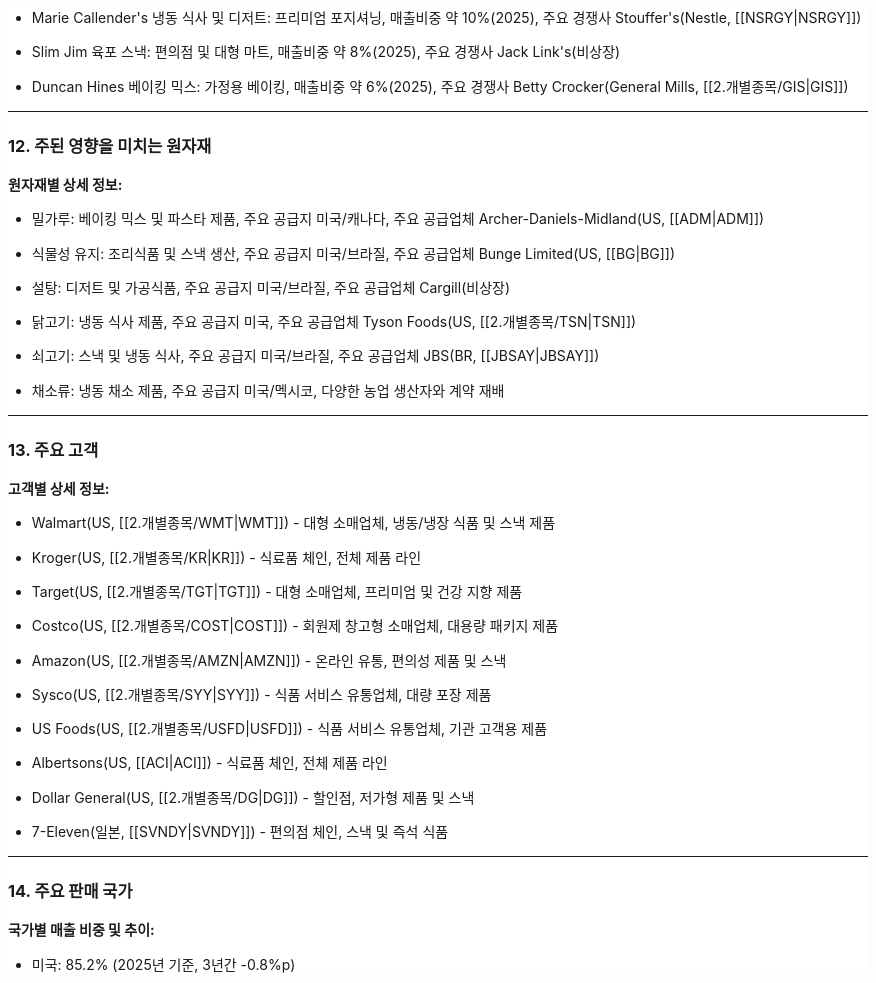 - Marie Callender's 냉동 식사 및 디저트: 프리미엄 포지셔닝, 매출비중 약 10%(2025), 주요 경쟁사 Stouffer's(Nestle, [[NSRGY\|NSRGY]])
    
- Slim Jim 육포 스낵: 편의점 및 대형 마트, 매출비중 약 8%(2025), 주요 경쟁사 Jack Link's(비상장)
    
- Duncan Hines 베이킹 믹스: 가정용 베이킹, 매출비중 약 6%(2025), 주요 경쟁사 Betty Crocker(General Mills, [[2.개별종목/GIS\|GIS]])
    

---

### 12. 주된 영향을 미치는 원자재

**원자재별 상세 정보:**

- 밀가루: 베이킹 믹스 및 파스타 제품, 주요 공급지 미국/캐나다, 주요 공급업체 Archer-Daniels-Midland(US, [[ADM\|ADM]])
    
- 식물성 유지: 조리식품 및 스낵 생산, 주요 공급지 미국/브라질, 주요 공급업체 Bunge Limited(US, [[BG\|BG]])
    
- 설탕: 디저트 및 가공식품, 주요 공급지 미국/브라질, 주요 공급업체 Cargill(비상장)
    
- 닭고기: 냉동 식사 제품, 주요 공급지 미국, 주요 공급업체 Tyson Foods(US, [[2.개별종목/TSN\|TSN]])
    
- 쇠고기: 스낵 및 냉동 식사, 주요 공급지 미국/브라질, 주요 공급업체 JBS(BR, [[JBSAY\|JBSAY]])
    
- 채소류: 냉동 채소 제품, 주요 공급지 미국/멕시코, 다양한 농업 생산자와 계약 재배
    

---

### 13. 주요 고객

**고객별 상세 정보:**

- Walmart(US, [[2.개별종목/WMT\|WMT]]) - 대형 소매업체, 냉동/냉장 식품 및 스낵 제품
    
- Kroger(US, [[2.개별종목/KR\|KR]]) - 식료품 체인, 전체 제품 라인
    
- Target(US, [[2.개별종목/TGT\|TGT]]) - 대형 소매업체, 프리미엄 및 건강 지향 제품
    
- Costco(US, [[2.개별종목/COST\|COST]]) - 회원제 창고형 소매업체, 대용량 패키지 제품
    
- Amazon(US, [[2.개별종목/AMZN\|AMZN]]) - 온라인 유통, 편의성 제품 및 스낵
    
- Sysco(US, [[2.개별종목/SYY\|SYY]]) - 식품 서비스 유통업체, 대량 포장 제품
    
- US Foods(US, [[2.개별종목/USFD\|USFD]]) - 식품 서비스 유통업체, 기관 고객용 제품
    
- Albertsons(US, [[ACI\|ACI]]) - 식료품 체인, 전체 제품 라인
    
- Dollar General(US, [[2.개별종목/DG\|DG]]) - 할인점, 저가형 제품 및 스낵
    
- 7-Eleven(일본, [[SVNDY\|SVNDY]]) - 편의점 체인, 스낵 및 즉석 식품
    

---

### 14. 주요 판매 국가

**국가별 매출 비중 및 추이:**

- 미국: 85.2% (2025년 기준, 3년간 -0.8%p)
    